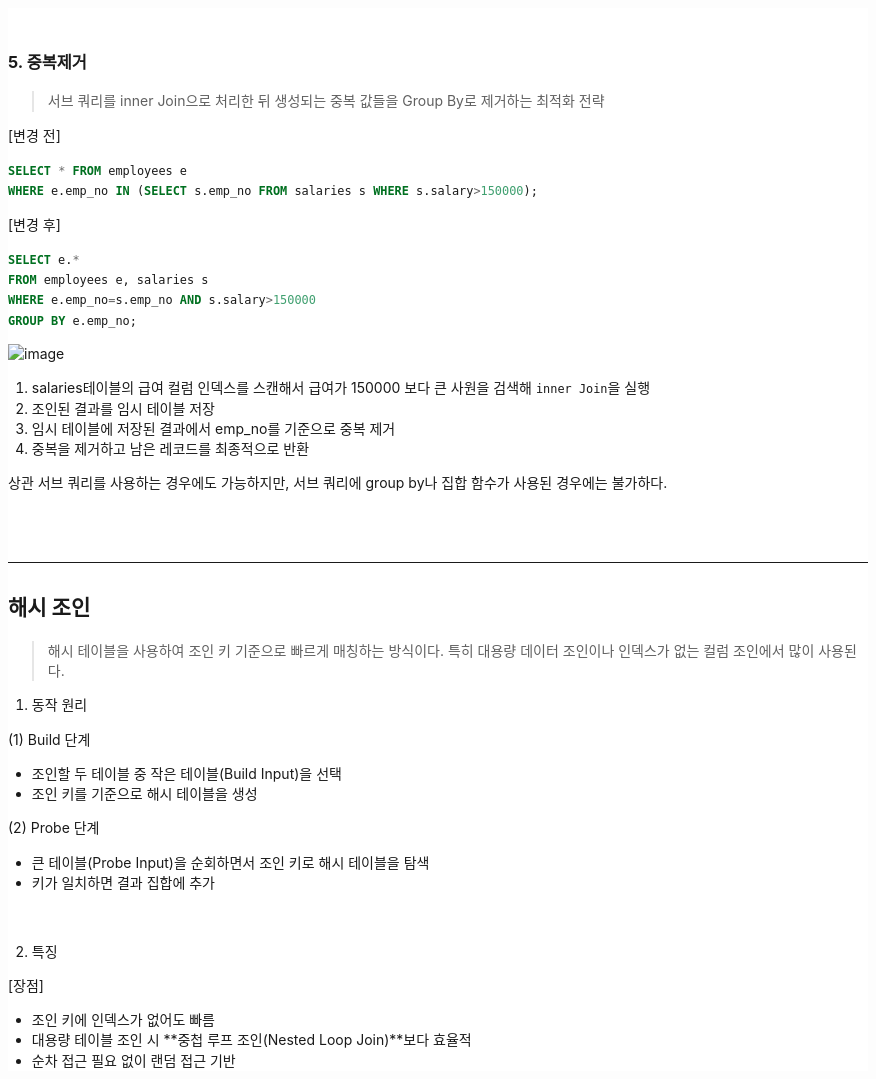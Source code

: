 <br>


### 5. 중복제거
> 서브 쿼리를 inner Join으로 처리한 뒤 생성되는 중복 값들을 Group By로 제거하는 최적화 전략

[변경 전]
```sql
SELECT * FROM employees e
WHERE e.emp_no IN (SELECT s.emp_no FROM salaries s WHERE s.salary>150000);
```

[변경 후]
```sql
SELECT e.*
FROM employees e, salaries s
WHERE e.emp_no=s.emp_no AND s.salary>150000
GROUP BY e.emp_no;
```
<img width="1015" height="893" alt="image" src="https://github.com/user-attachments/assets/07ac8ac3-2a09-40bd-bcb0-1d888dc1547d" />

1. salaries테이블의 급여 컬럼 인덱스를 스캔해서 급여가 150000 보다 큰 사원을 검색해 `inner Join`을 실행
2. 조인된 결과를 임시 테이블 저장
3. 임시 테이블에 저장된 결과에서 emp_no를 기준으로 중복 제거
4. 중복을 제거하고 남은 레코드를 최종적으로 반환



상관 서브 쿼리를 사용하는 경우에도 가능하지만, 
서브 쿼리에 group by나 집합 함수가 사용된 경우에는 불가하다.


<br>
<br>

---
## 해시 조인
> 해시 테이블을 사용하여 조인 키 기준으로 빠르게 매칭하는 방식이다. 특히 대용량 데이터 조인이나 인덱스가 없는 컬럼 조인에서 많이 사용된다.

1. 동작 원리

(1) Build 단계
- 조인할 두 테이블 중 작은 테이블(Build Input)을 선택
- 조인 키를 기준으로 해시 테이블을 생성

(2) Probe 단계
- 큰 테이블(Probe Input)을 순회하면서 조인 키로 해시 테이블을 탐색
- 키가 일치하면 결과 집합에 추가



<br>

2. 특징

[장점]
- 조인 키에 인덱스가 없어도 빠름
- 대용량 테이블 조인 시 **중첩 루프 조인(Nested Loop Join)**보다 효율적
- 순차 접근 필요 없이 랜덤 접근 기반
